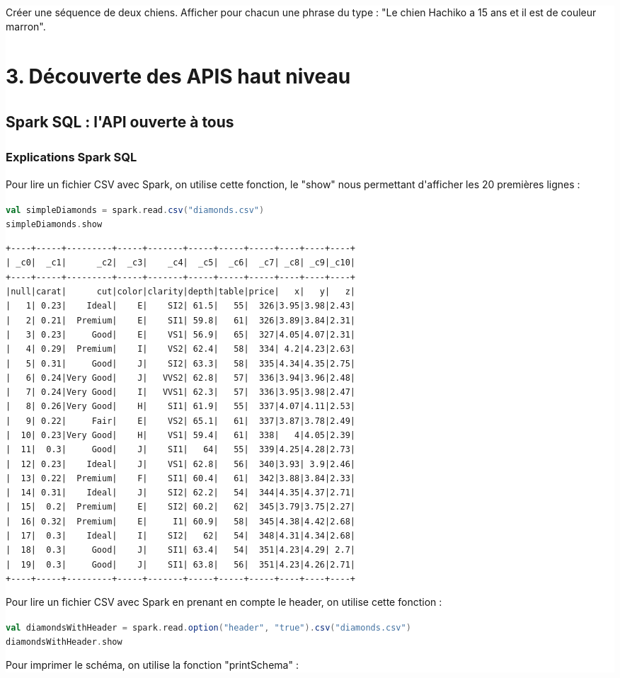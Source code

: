 Créer une séquence de deux chiens. Afficher pour chacun une phrase du type :
"Le chien Hachiko a 15 ans et il est de couleur marron".


# 3. Découverte des APIS haut niveau

## Spark SQL : l'API ouverte à tous

### Explications Spark SQL

Pour lire un fichier CSV avec Spark, on utilise cette fonction, le "show" nous permettant d'afficher les 20 premières lignes :

```scala
val simpleDiamonds = spark.read.csv("diamonds.csv")
simpleDiamonds.show
```

```
+----+-----+---------+-----+-------+-----+-----+-----+----+----+----+
| _c0|  _c1|      _c2|  _c3|    _c4|  _c5|  _c6|  _c7| _c8| _c9|_c10|
+----+-----+---------+-----+-------+-----+-----+-----+----+----+----+
|null|carat|      cut|color|clarity|depth|table|price|   x|   y|   z|
|   1| 0.23|    Ideal|    E|    SI2| 61.5|   55|  326|3.95|3.98|2.43|
|   2| 0.21|  Premium|    E|    SI1| 59.8|   61|  326|3.89|3.84|2.31|
|   3| 0.23|     Good|    E|    VS1| 56.9|   65|  327|4.05|4.07|2.31|
|   4| 0.29|  Premium|    I|    VS2| 62.4|   58|  334| 4.2|4.23|2.63|
|   5| 0.31|     Good|    J|    SI2| 63.3|   58|  335|4.34|4.35|2.75|
|   6| 0.24|Very Good|    J|   VVS2| 62.8|   57|  336|3.94|3.96|2.48|
|   7| 0.24|Very Good|    I|   VVS1| 62.3|   57|  336|3.95|3.98|2.47|
|   8| 0.26|Very Good|    H|    SI1| 61.9|   55|  337|4.07|4.11|2.53|
|   9| 0.22|     Fair|    E|    VS2| 65.1|   61|  337|3.87|3.78|2.49|
|  10| 0.23|Very Good|    H|    VS1| 59.4|   61|  338|   4|4.05|2.39|
|  11|  0.3|     Good|    J|    SI1|   64|   55|  339|4.25|4.28|2.73|
|  12| 0.23|    Ideal|    J|    VS1| 62.8|   56|  340|3.93| 3.9|2.46|
|  13| 0.22|  Premium|    F|    SI1| 60.4|   61|  342|3.88|3.84|2.33|
|  14| 0.31|    Ideal|    J|    SI2| 62.2|   54|  344|4.35|4.37|2.71|
|  15|  0.2|  Premium|    E|    SI2| 60.2|   62|  345|3.79|3.75|2.27|
|  16| 0.32|  Premium|    E|     I1| 60.9|   58|  345|4.38|4.42|2.68|
|  17|  0.3|    Ideal|    I|    SI2|   62|   54|  348|4.31|4.34|2.68|
|  18|  0.3|     Good|    J|    SI1| 63.4|   54|  351|4.23|4.29| 2.7|
|  19|  0.3|     Good|    J|    SI1| 63.8|   56|  351|4.23|4.26|2.71|
+----+-----+---------+-----+-------+-----+-----+-----+----+----+----+
```

Pour lire un fichier CSV avec Spark en prenant en compte le header, on utilise cette fonction :

```scala
val diamondsWithHeader = spark.read.option("header", "true").csv("diamonds.csv")
diamondsWithHeader.show
```

Pour imprimer le schéma, on utilise la fonction "printSchema" :
